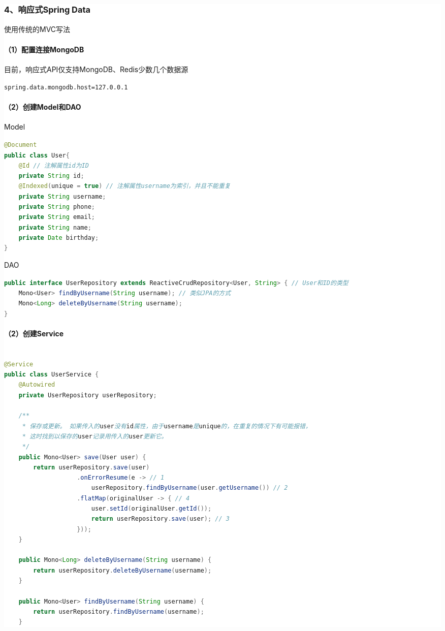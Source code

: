 
### 4、响应式Spring Data

使用传统的MVC写法

#### （1）配置连接MongoDB
目前，响应式API仅支持MongoDB、Redis少数几个数据源

```
spring.data.mongodb.host=127.0.0.1
```


#### （2）创建Model和DAO
Model
```java
@Document
public class User{
	@Id // 注解属性id为ID
	private String id;
	@Indexed(unique = true) // 注解属性username为索引，并且不能重复
	private String username;
	private String phone;
	private String email;
	private String name;
	private Date birthday;
}
```

DAO

```java
public interface UserRepository extends ReactiveCrudRepository<User, String> { // User和ID的类型
	Mono<User> findByUsername(String username); // 类似JPA的方式
	Mono<Long> deleteByUsername(String username);
}
```

#### （2）创建Service
```java

@Service
public class UserService {
	@Autowired
	private UserRepository userRepository;

	/**
	 * 保存或更新。 如果传入的user没有id属性，由于username是unique的，在重复的情况下有可能报错，
	 * 这时找到以保存的user记录用传入的user更新它。
	 */
	public Mono<User> save(User user) {
		return userRepository.save(user)
					.onErrorResume(e -> // 1
						userRepository.findByUsername(user.getUsername()) // 2
					.flatMap(originalUser -> { // 4
						user.setId(originalUser.getId());
						return userRepository.save(user); // 3
					}));
	}

	public Mono<Long> deleteByUsername(String username) {
		return userRepository.deleteByUsername(username);
	}

	public Mono<User> findByUsername(String username) {
		return userRepository.findByUsername(username);
	}
```